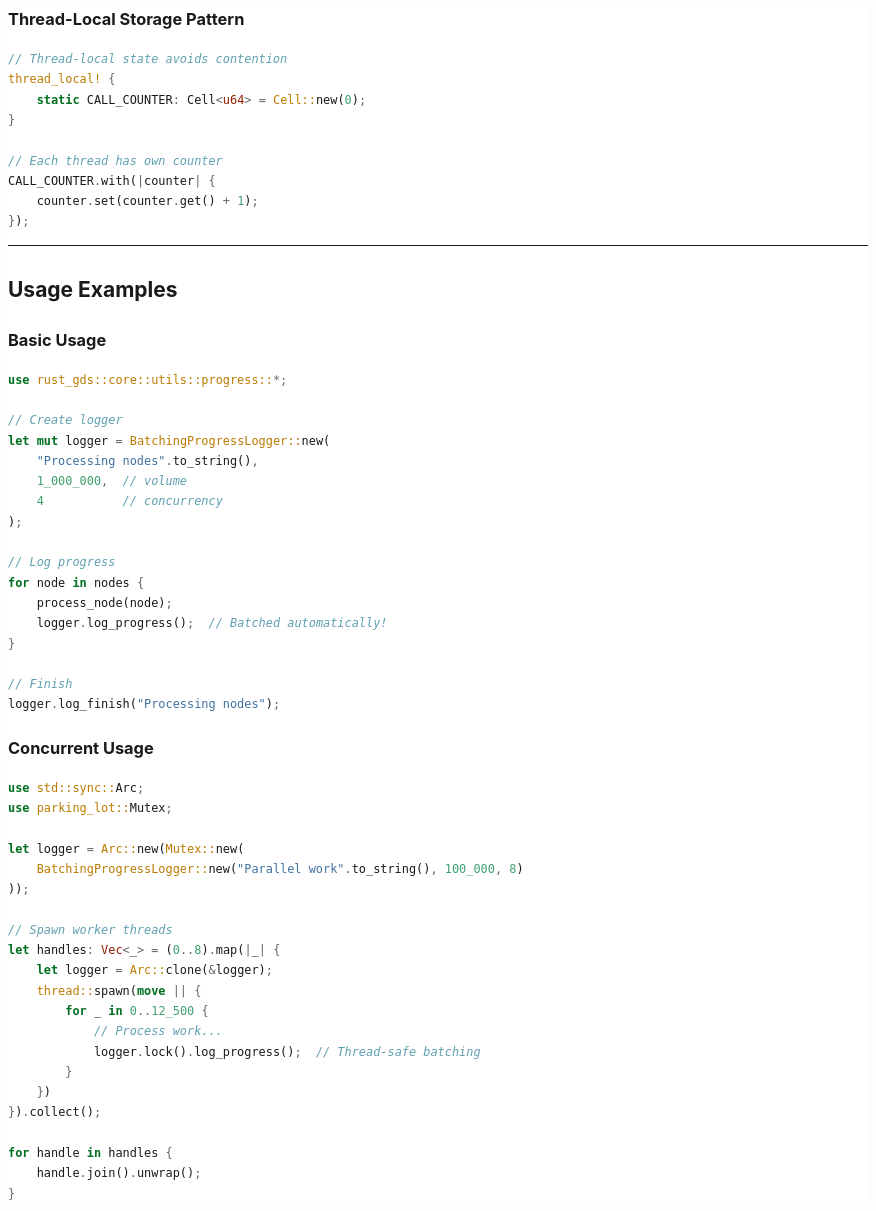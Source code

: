 ### Thread-Local Storage Pattern

```rust
// Thread-local state avoids contention
thread_local! {
    static CALL_COUNTER: Cell<u64> = Cell::new(0);
}

// Each thread has own counter
CALL_COUNTER.with(|counter| {
    counter.set(counter.get() + 1);
});
```

---

## Usage Examples

### Basic Usage

```rust
use rust_gds::core::utils::progress::*;

// Create logger
let mut logger = BatchingProgressLogger::new(
    "Processing nodes".to_string(),
    1_000_000,  // volume
    4           // concurrency
);

// Log progress
for node in nodes {
    process_node(node);
    logger.log_progress();  // Batched automatically!
}

// Finish
logger.log_finish("Processing nodes");
```

### Concurrent Usage

```rust
use std::sync::Arc;
use parking_lot::Mutex;

let logger = Arc::new(Mutex::new(
    BatchingProgressLogger::new("Parallel work".to_string(), 100_000, 8)
));

// Spawn worker threads
let handles: Vec<_> = (0..8).map(|_| {
    let logger = Arc::clone(&logger);
    thread::spawn(move || {
        for _ in 0..12_500 {
            // Process work...
            logger.lock().log_progress();  // Thread-safe batching
        }
    })
}).collect();

for handle in handles {
    handle.join().unwrap();
}
```